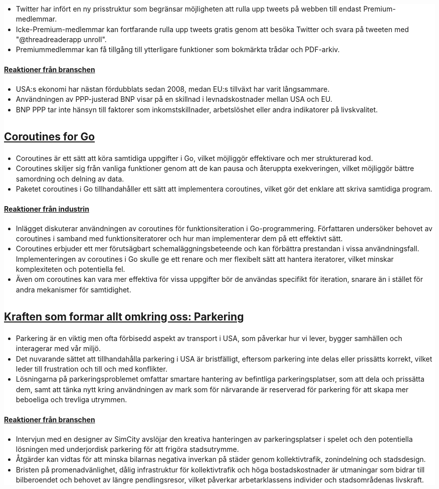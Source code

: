 - Twitter har infört en ny prisstruktur som begränsar möjligheten att rulla upp tweets på webben till endast Premium-medlemmar.
- Icke-Premium-medlemmar kan fortfarande rulla upp tweets gratis genom att besöka Twitter och svara på tweeten med "@threadreaderapp unroll".
- Premiummedlemmar kan få tillgång till ytterligare funktioner som bokmärkta trådar och PDF-arkiv.

#### [Reaktioner från branschen](http://news.ycombinator.com/item?id=36763419)

- USA:s ekonomi har nästan fördubblats sedan 2008, medan EU:s tillväxt har varit långsammare.
- Användningen av PPP-justerad BNP visar på en skillnad i levnadskostnader mellan USA och EU.
- BNP PPP tar inte hänsyn till faktorer som inkomstskillnader, arbetslöshet eller andra indikatorer på livskvalitet.

## [Coroutines for Go](https://research.swtch.com/coro)

- Coroutines är ett sätt att köra samtidiga uppgifter i Go, vilket möjliggör effektivare och mer strukturerad kod.
- Coroutines skiljer sig från vanliga funktioner genom att de kan pausa och återuppta exekveringen, vilket möjliggör bättre samordning och delning av data.
- Paketet coroutines i Go tillhandahåller ett sätt att implementera coroutines, vilket gör det enklare att skriva samtidiga program.

#### [Reaktioner från industrin](http://news.ycombinator.com/item?id=36762682)

- Inlägget diskuterar användningen av coroutines för funktionsiteration i Go-programmering. Författaren undersöker behovet av coroutines i samband med funktionsiteratorer och hur man implementerar dem på ett effektivt sätt.
- Coroutines erbjuder ett mer förutsägbart schemaläggningsbeteende och kan förbättra prestandan i vissa användningsfall. Implementeringen av coroutines i Go skulle ge ett renare och mer flexibelt sätt att hantera iteratorer, vilket minskar komplexiteten och potentiella fel.
- Även om coroutines kan vara mer effektiva för vissa uppgifter bör de användas specifikt för iteration, snarare än i stället för andra mekanismer för samtidighet.

## [Kraften som formar allt omkring oss: Parkering](https://www.vox.com/23712664/parking-lots-urban-planning-cities-housing)

- Parkering är en viktig men ofta förbisedd aspekt av transport i USA, som påverkar hur vi lever, bygger samhällen och interagerar med vår miljö.
- Det nuvarande sättet att tillhandahålla parkering i USA är bristfälligt, eftersom parkering inte delas eller prissätts korrekt, vilket leder till frustration och till och med konflikter.
- Lösningarna på parkeringsproblemet omfattar smartare hantering av befintliga parkeringsplatser, som att dela och prissätta dem, samt att tänka nytt kring användningen av mark som för närvarande är reserverad för parkering för att skapa mer beboeliga och trevliga utrymmen.

#### [Reaktioner från branschen](http://news.ycombinator.com/item?id=36758355)

- Intervjun med en designer av SimCity avslöjar den kreativa hanteringen av parkeringsplatser i spelet och den potentiella lösningen med underjordisk parkering för att frigöra stadsutrymme.
- Åtgärder kan vidtas för att minska bilarnas negativa inverkan på städer genom kollektivtrafik, zonindelning och stadsdesign.
- Bristen på promenadvänlighet, dålig infrastruktur för kollektivtrafik och höga bostadskostnader är utmaningar som bidrar till bilberoendet och behovet av längre pendlingsresor, vilket påverkar arbetarklassens individer och stadsområdenas livskraft.
